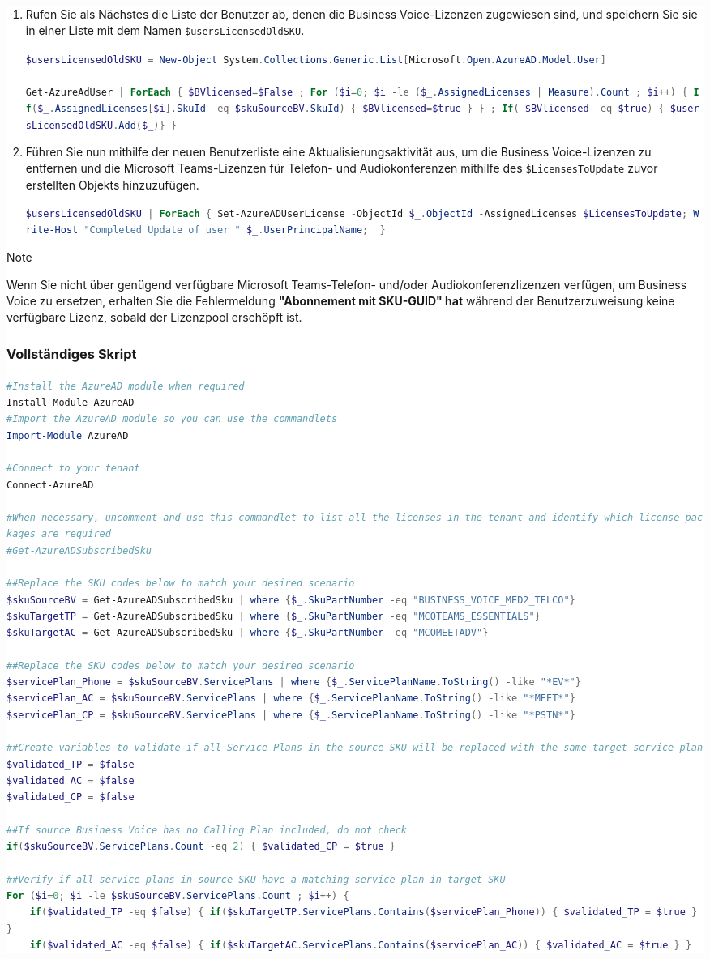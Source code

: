 1. Rufen Sie als Nächstes die Liste der Benutzer ab, denen die Business Voice-Lizenzen zugewiesen sind, und speichern Sie sie in einer Liste mit dem Namen `$usersLicensedOldSKU`.

    ```powershell
    $usersLicensedOldSKU = New-Object System.Collections.Generic.List[Microsoft.Open.AzureAD.Model.User]
    
    Get-AzureAdUser | ForEach { $BVlicensed=$False ; For ($i=0; $i -le ($_.AssignedLicenses | Measure).Count ; $i++) { If($_.AssignedLicenses[$i].SkuId -eq $skuSourceBV.SkuId) { $BVlicensed=$true } } ; If( $BVlicensed -eq $true) { $usersLicensedOldSKU.Add($_)} }
    ```

1. Führen Sie nun mithilfe der neuen Benutzerliste eine Aktualisierungsaktivität aus, um die Business Voice-Lizenzen zu entfernen und die Microsoft Teams-Lizenzen für Telefon- und Audiokonferenzen mithilfe des ``$LicensesToUpdate`` zuvor erstellten Objekts hinzuzufügen.

    ```powershell
    $usersLicensedOldSKU | ForEach { Set-AzureADUserLicense -ObjectId $_.ObjectId -AssignedLicenses $LicensesToUpdate; Write-Host "Completed Update of user " $_.UserPrincipalName;  }
    ```

> [!NOTE]
> Wenn Sie nicht über genügend verfügbare Microsoft Teams-Telefon- und/oder Audiokonferenzlizenzen verfügen, um Business Voice zu ersetzen, erhalten Sie die Fehlermeldung **"Abonnement mit SKU-GUID" hat** während der Benutzerzuweisung keine verfügbare Lizenz, sobald der Lizenzpool erschöpft ist.

### <a name="full-script"></a>Vollständiges Skript

```powershell
#Install the AzureAD module when required
Install-Module AzureAD
#Import the AzureAD module so you can use the commandlets
Import-Module AzureAD

#Connect to your tenant
Connect-AzureAD

#When necessary, uncomment and use this commandlet to list all the licenses in the tenant and identify which license packages are required
#Get-AzureADSubscribedSku

##Replace the SKU codes below to match your desired scenario
$skuSourceBV = Get-AzureADSubscribedSku | where {$_.SkuPartNumber -eq "BUSINESS_VOICE_MED2_TELCO"}
$skuTargetTP = Get-AzureADSubscribedSku | where {$_.SkuPartNumber -eq "MCOTEAMS_ESSENTIALS"}
$skuTargetAC = Get-AzureADSubscribedSku | where {$_.SkuPartNumber -eq "MCOMEETADV"}

##Replace the SKU codes below to match your desired scenario
$servicePlan_Phone = $skuSourceBV.ServicePlans | where {$_.ServicePlanName.ToString() -like "*EV*"}
$servicePlan_AC = $skuSourceBV.ServicePlans | where {$_.ServicePlanName.ToString() -like "*MEET*"}
$servicePlan_CP = $skuSourceBV.ServicePlans | where {$_.ServicePlanName.ToString() -like "*PSTN*"}

##Create variables to validate if all Service Plans in the source SKU will be replaced with the same target service plan
$validated_TP = $false
$validated_AC = $false
$validated_CP = $false

##If source Business Voice has no Calling Plan included, do not check
if($skuSourceBV.ServicePlans.Count -eq 2) { $validated_CP = $true }

##Verify if all service plans in source SKU have a matching service plan in target SKU
For ($i=0; $i -le $skuSourceBV.ServicePlans.Count ; $i++) { 
    if($validated_TP -eq $false) { if($skuTargetTP.ServicePlans.Contains($servicePlan_Phone)) { $validated_TP = $true } }
    if($validated_AC -eq $false) { if($skuTargetAC.ServicePlans.Contains($servicePlan_AC)) { $validated_AC = $true } }
```